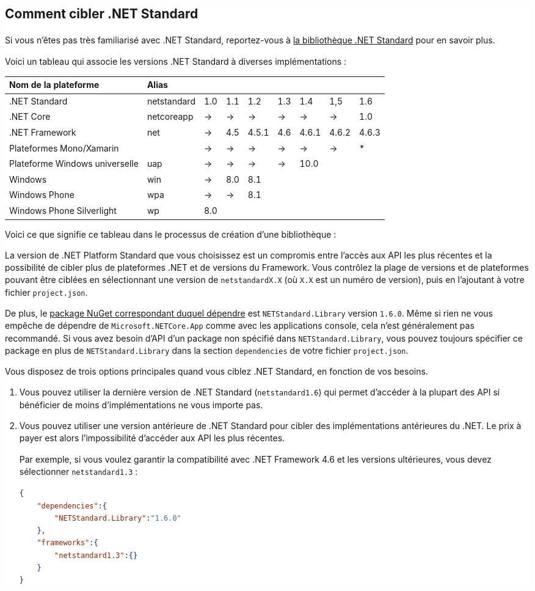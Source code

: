 ## <a name="how-to-target-the-net-standard"></a>Comment cibler .NET Standard

Si vous n’êtes pas très familiarisé avec .NET Standard, reportez-vous à [la bibliothèque .NET Standard](../../standard/library.md) pour en savoir plus.

Voici un tableau qui associe les versions .NET Standard à diverses implémentations :

| Nom de la plateforme | Alias |  |  |  |  |  | | |
| :---------- | :--------- |:--------- |:--------- |:--------- |:--------- |:--------- |:--------- |:--------- |
|.NET Standard | netstandard | 1.0 | 1.1 | 1.2 | 1.3 | 1.4 | 1,5 | 1.6 |
|.NET Core|netcoreapp|&rarr;|&rarr;|&rarr;|&rarr;|&rarr;|&rarr;|1.0|
|.NET Framework|net|&rarr;|4.5|4.5.1|4.6|4.6.1|4.6.2|4.6.3|
|Plateformes Mono/Xamarin||&rarr;|&rarr;|&rarr;|&rarr;|&rarr;|&rarr;|*|
|Plateforme Windows universelle|uap|&rarr;|&rarr;|&rarr;|&rarr;|10.0|||
|Windows|win|&rarr;|8.0|8.1|||||
|Windows Phone|wpa|&rarr;|&rarr;|8.1|||||
|Windows Phone Silverlight|wp|8.0|||||||

Voici ce que signifie ce tableau dans le processus de création d’une bibliothèque :

La version de .NET Platform Standard que vous choisissez est un compromis entre l’accès aux API les plus récentes et la possibilité de cibler plus de plateformes .NET et de versions du Framework.  Vous contrôlez la plage de versions et de plateformes pouvant être ciblées en sélectionnant une version de `netstandardX.X` (où `X.X` est un numéro de version), puis en l’ajoutant à votre fichier `project.json`.

De plus, le [package NuGet correspondant duquel dépendre](https://www.nuget.org/packages/NETStandard.Library/) est `NETStandard.Library` version `1.6.0`.  Même si rien ne vous empêche de dépendre de `Microsoft.NETCore.App` comme avec les applications console, cela n’est généralement pas recommandé.  Si vous avez besoin d’API d’un package non spécifié dans `NETStandard.Library`, vous pouvez toujours spécifier ce package en plus de `NETStandard.Library` dans la section `dependencies` de votre fichier `project.json`.

Vous disposez de trois options principales quand vous ciblez .NET Standard, en fonction de vos besoins.

1. Vous pouvez utiliser la dernière version de .NET Standard (`netstandard1.6`) qui permet d’accéder à la plupart des API si bénéficier de moins d’implémentations ne vous importe pas.
2. Vous pouvez utiliser une version antérieure de .NET Standard pour cibler des implémentations antérieures du .NET. Le prix à payer est alors l’impossibilité d’accéder aux API les plus récentes.
    
    Par exemple, si vous voulez garantir la compatibilité avec .NET Framework 4.6 et les versions ultérieures, vous devez sélectionner `netstandard1.3` :

    ```json
    {
        "dependencies":{
            "NETStandard.Library":"1.6.0"
        },
        "frameworks":{
            "netstandard1.3":{}
        }
    }
    ```
    